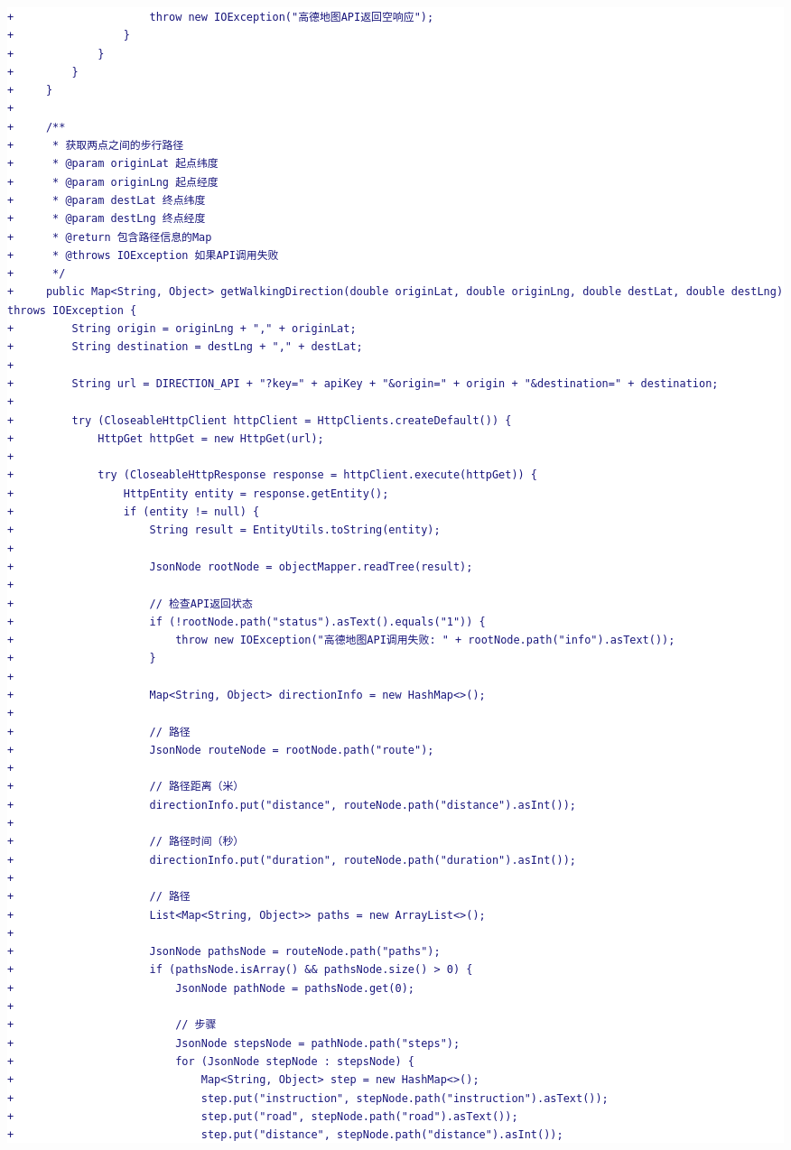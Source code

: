 ```diff
+                     throw new IOException("高德地图API返回空响应");
+                 }
+             }
+         }
+     }
+     
+     /**
+      * 获取两点之间的步行路径
+      * @param originLat 起点纬度
+      * @param originLng 起点经度
+      * @param destLat 终点纬度
+      * @param destLng 终点经度
+      * @return 包含路径信息的Map
+      * @throws IOException 如果API调用失败
+      */
+     public Map<String, Object> getWalkingDirection(double originLat, double originLng, double destLat, double destLng) throws IOException {
+         String origin = originLng + "," + originLat;
+         String destination = destLng + "," + destLat;
+         
+         String url = DIRECTION_API + "?key=" + apiKey + "&origin=" + origin + "&destination=" + destination;
+         
+         try (CloseableHttpClient httpClient = HttpClients.createDefault()) {
+             HttpGet httpGet = new HttpGet(url);
+             
+             try (CloseableHttpResponse response = httpClient.execute(httpGet)) {
+                 HttpEntity entity = response.getEntity();
+                 if (entity != null) {
+                     String result = EntityUtils.toString(entity);
+                     
+                     JsonNode rootNode = objectMapper.readTree(result);
+                     
+                     // 检查API返回状态
+                     if (!rootNode.path("status").asText().equals("1")) {
+                         throw new IOException("高德地图API调用失败: " + rootNode.path("info").asText());
+                     }
+                     
+                     Map<String, Object> directionInfo = new HashMap<>();
+                     
+                     // 路径
+                     JsonNode routeNode = rootNode.path("route");
+                     
+                     // 路径距离（米）
+                     directionInfo.put("distance", routeNode.path("distance").asInt());
+                     
+                     // 路径时间（秒）
+                     directionInfo.put("duration", routeNode.path("duration").asInt());
+                     
+                     // 路径
+                     List<Map<String, Object>> paths = new ArrayList<>();
+                     
+                     JsonNode pathsNode = routeNode.path("paths");
+                     if (pathsNode.isArray() && pathsNode.size() > 0) {
+                         JsonNode pathNode = pathsNode.get(0);
+                         
+                         // 步骤
+                         JsonNode stepsNode = pathNode.path("steps");
+                         for (JsonNode stepNode : stepsNode) {
+                             Map<String, Object> step = new HashMap<>();
+                             step.put("instruction", stepNode.path("instruction").asText());
+                             step.put("road", stepNode.path("road").asText());
+                             step.put("distance", stepNode.path("distance").asInt());
```
